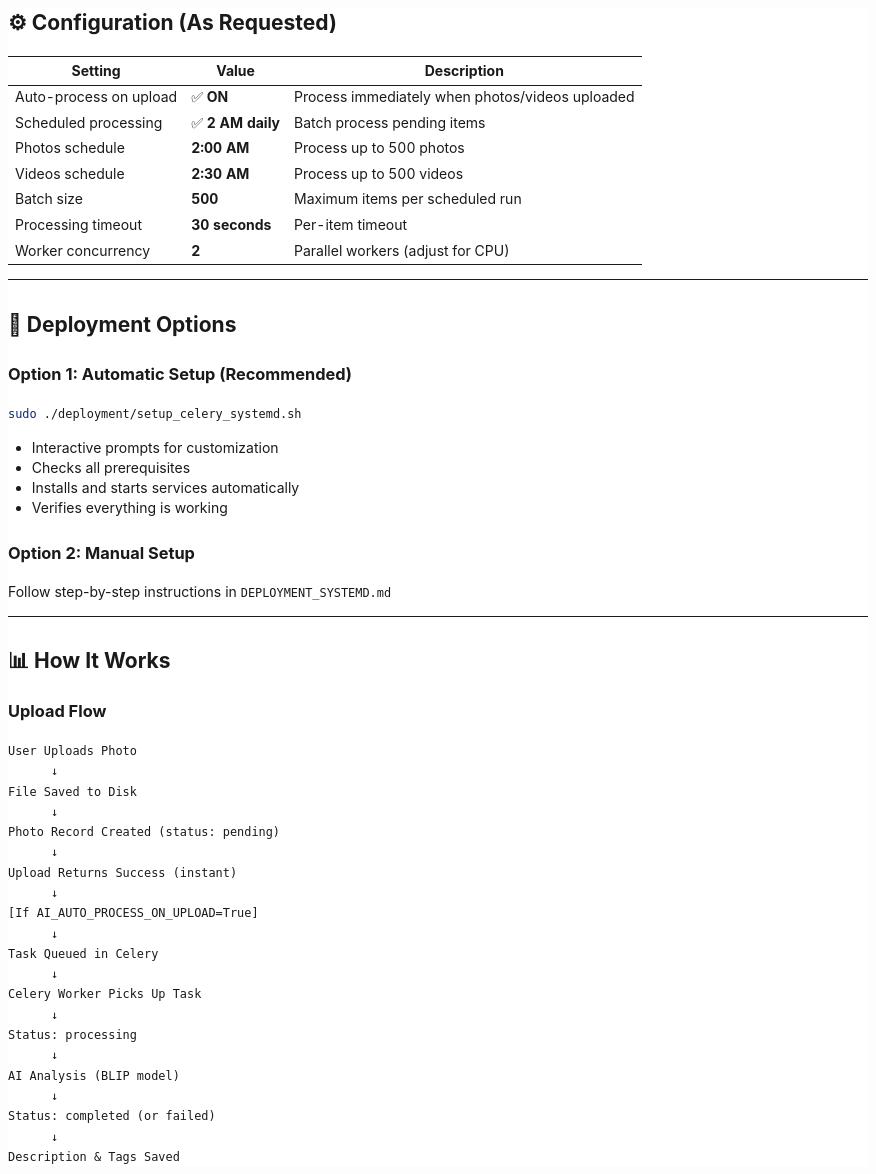 ## ⚙️ Configuration (As Requested)

| Setting | Value | Description |
|---------|-------|-------------|
| Auto-process on upload | ✅ **ON** | Process immediately when photos/videos uploaded |
| Scheduled processing | ✅ **2 AM daily** | Batch process pending items |
| Photos schedule | **2:00 AM** | Process up to 500 photos |
| Videos schedule | **2:30 AM** | Process up to 500 videos |
| Batch size | **500** | Maximum items per scheduled run |
| Processing timeout | **30 seconds** | Per-item timeout |
| Worker concurrency | **2** | Parallel workers (adjust for CPU) |

---

## 🚀 Deployment Options

### Option 1: Automatic Setup (Recommended)
```bash
sudo ./deployment/setup_celery_systemd.sh
```
- Interactive prompts for customization
- Checks all prerequisites
- Installs and starts services automatically
- Verifies everything is working

### Option 2: Manual Setup
Follow step-by-step instructions in `DEPLOYMENT_SYSTEMD.md`

---

## 📊 How It Works

### Upload Flow
```
User Uploads Photo
      ↓
File Saved to Disk
      ↓
Photo Record Created (status: pending)
      ↓
Upload Returns Success (instant)
      ↓
[If AI_AUTO_PROCESS_ON_UPLOAD=True]
      ↓
Task Queued in Celery
      ↓
Celery Worker Picks Up Task
      ↓
Status: processing
      ↓
AI Analysis (BLIP model)
      ↓
Status: completed (or failed)
      ↓
Description & Tags Saved
```
